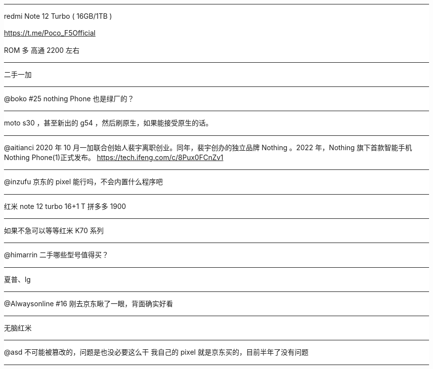 ---------------------------------------------------

redmi Note 12 Turbo ( 16GB/1TB )

https://t.me/Poco_F5Official

ROM 多 高通 2200 左右

---------------------------------------------------

二手一加

---------------------------------------------------

@boko #25 nothing Phone 也是绿厂的？

---------------------------------------------------

moto s30 ，甚至新出的 g54 ，然后刷原生，如果能接受原生的话。

---------------------------------------------------

@aitianci 2020 年 10 月一加联合创始人裴宇离职创业。同年，裴宇创办的独立品牌 Nothing 。2022 年，Nothing 旗下首款智能手机 Nothing Phone(1)正式发布。
https://tech.ifeng.com/c/8Pux0FCnZv1

---------------------------------------------------

@inzufu 京东的 pixel 能行吗，不会内置什么程序吧

---------------------------------------------------

红米 note 12 turbo 16+1 T 拼多多 1900

---------------------------------------------------

如果不急可以等等红米 K70 系列

---------------------------------------------------

@himarrin 二手哪些型号值得买？

---------------------------------------------------

夏普、lg

---------------------------------------------------

@Alwaysonline #16 刚去京东瞅了一眼，背面确实好看

---------------------------------------------------

无脑红米

---------------------------------------------------

@asd 不可能被篡改的，问题是也没必要这么干
我自己的 pixel 就是京东买的，目前半年了没有问题

---------------------------------------------------
